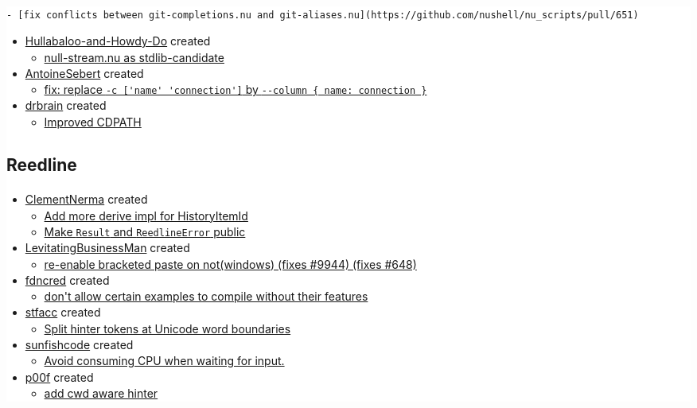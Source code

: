     - [fix conflicts between git-completions.nu and git-aliases.nu](https://github.com/nushell/nu_scripts/pull/651)
- [Hullabaloo-and-Howdy-Do](https://github.com/Hullabaloo-and-Howdy-Do) created
    - [null-stream.nu as stdlib-candidate](https://github.com/nushell/nu_scripts/pull/649)
- [AntoineSebert](https://github.com/AntoineSebert) created
    - [fix: replace `-c ['name' 'connection']` by `--column { name: connection }`](https://github.com/nushell/nu_scripts/pull/646)
- [drbrain](https://github.com/drbrain) created
    - [Improved CDPATH](https://github.com/nushell/nu_scripts/pull/644)

## Reedline
- [ClementNerma](https://github.com/ClementNerma) created
    - [Add more derive impl for HistoryItemId](https://github.com/nushell/reedline/pull/662)
    - [Make `Result` and `ReedlineError` public](https://github.com/nushell/reedline/pull/661)
- [LevitatingBusinessMan](https://github.com/LevitatingBusinessMan) created
    - [re-enable bracketed paste on not(windows) (fixes #9944) (fixes #648)](https://github.com/nushell/reedline/pull/657)
- [fdncred](https://github.com/fdncred) created
    - [don't allow certain examples to compile without their features](https://github.com/nushell/reedline/pull/658)
- [stfacc](https://github.com/stfacc) created
    - [Split hinter tokens at Unicode word boundaries](https://github.com/nushell/reedline/pull/650)
- [sunfishcode](https://github.com/sunfishcode) created
    - [Avoid consuming CPU when waiting for input.](https://github.com/nushell/reedline/pull/651)
- [p00f](https://github.com/p00f) created
    - [add cwd aware hinter](https://github.com/nushell/reedline/pull/647)
